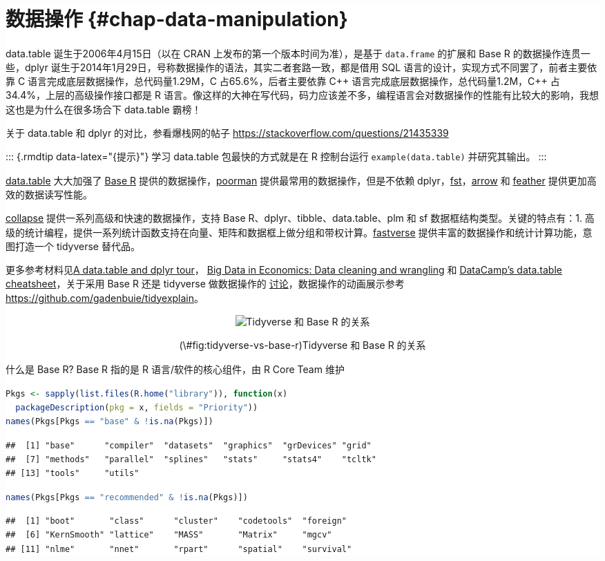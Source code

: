 # 数据操作 {#chap-data-manipulation}





data.table 诞生于2006年4月15日（以在 CRAN 上发布的第一个版本时间为准），是基于 `data.frame` 的扩展和 Base R 的数据操作连贯一些，dplyr 诞生于2014年1月29日，号称数据操作的语法，其实二者套路一致，都是借用 SQL 语言的设计，实现方式不同罢了，前者主要依靠 C 语言完成底层数据操作，总代码量1.29M，C 占65.6%，后者主要依靠 C++ 语言完成底层数据操作，总代码量1.2M，C++ 占34.4%，上层的高级操作接口都是 R 语言。像这样的大神在写代码，码力应该差不多，编程语言会对数据操作的性能有比较大的影响，我想这也是为什么在很多场合下 data.table 霸榜！

关于 data.table 和 dplyr 的对比，参看爆栈网的帖子 <https://stackoverflow.com/questions/21435339>

::: {.rmdtip data-latex="{提示}"}
学习 data.table 包最快的方式就是在 R 控制台运行 `example(data.table)` 并研究其输出。
:::


[data.table](https://github.com/Rdatatable/data.table) 大大加强了 [Base R](https://github.com/wch/r-source) 提供的数据操作，[poorman](https://github.com/nathaneastwood/poorman) 提供最常用的数据操作，但是不依赖 dplyr，[fst](https://github.com/fstpackage/fst)，[arrow](https://github.com/apache/arrow/tree/master/r) 和 [feather](https://github.com/wesm/feather/tree/master/R) 提供更加高效的数据读写性能。

[collapse](https://github.com/SebKrantz/collapse) 提供一系列高级和快速的数据操作，支持 Base R、dplyr、tibble、data.table、plm 和 sf 数据框结构类型。关键的特点有：1. 高级的统计编程，提供一系列统计函数支持在向量、矩阵和数据框上做分组和带权计算。[fastverse](https://github.com/SebKrantz/fastverse) 提供丰富的数据操作和统计计算功能，意图打造一个 tidyverse 替代品。

更多参考材料见[A data.table and dplyr tour](https://atrebas.github.io/post/2019-03-03-datatable-dplyr/)，
[Big Data in Economics: Data cleaning and wrangling](https://raw.githack.com/uo-ec510-2020-spring/lectures/master/05-datatable/05-datatable.html) 和 [DataCamp’s data.table cheatsheet](https://s3.amazonaws.com/assets.datacamp.com/img/blog/data+table+cheat+sheet.pdf)，关于采用 Base R 还是 tidyverse 做数据操作的 [讨论](https://d.cosx.org/d/420697)，数据操作的动画展示参考 <https://github.com/gadenbuie/tidyexplain>。

<div class="figure" style="text-align: center">
<img src="diagrams/tidyverse-vs-base-r.svg" alt="Tidyverse 和 Base R 的关系" width="55%" />
<p class="caption">(\#fig:tidyverse-vs-base-r)Tidyverse 和 Base R 的关系</p>
</div>

什么是 Base R? Base R 指的是 R 语言/软件的核心组件，由 R Core Team 维护


```r
Pkgs <- sapply(list.files(R.home("library")), function(x)
  packageDescription(pkg = x, fields = "Priority"))
names(Pkgs[Pkgs == "base" & !is.na(Pkgs)])
```

```
##  [1] "base"      "compiler"  "datasets"  "graphics"  "grDevices" "grid"     
##  [7] "methods"   "parallel"  "splines"   "stats"     "stats4"    "tcltk"    
## [13] "tools"     "utils"
```


```r
names(Pkgs[Pkgs == "recommended" & !is.na(Pkgs)])
```

```
##  [1] "boot"       "class"      "cluster"    "codetools"  "foreign"   
##  [6] "KernSmooth" "lattice"    "MASS"       "Matrix"     "mgcv"      
## [11] "nlme"       "nnet"       "rpart"      "spatial"    "survival"
```


[^non-standard-eval]: Thomas Lumley (2003) Standard nonstandard evaluation rules. https://developer.r-project.org/nonstandard-eval.pdf